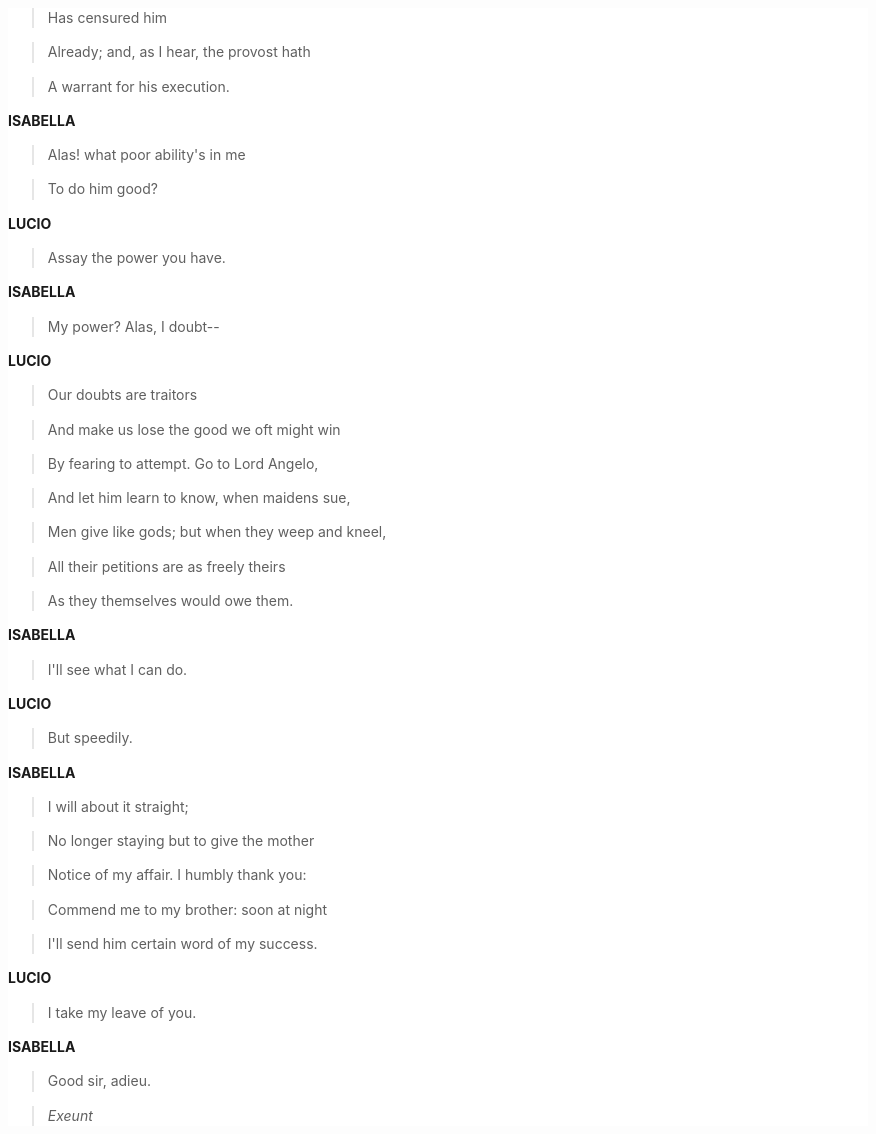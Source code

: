 > Has censured him  

> Already; and, as I hear, the provost hath  

> A warrant for his execution.  

**ISABELLA**

> Alas! what poor ability's in me  

> To do him good?  

**LUCIO**

> Assay the power you have.  

**ISABELLA**

> My power? Alas, I doubt--  

**LUCIO**

> Our doubts are traitors  

> And make us lose the good we oft might win  

> By fearing to attempt. Go to Lord Angelo,  

> And let him learn to know, when maidens sue,  

> Men give like gods; but when they weep and kneel,  

> All their petitions are as freely theirs  

> As they themselves would owe them.  

**ISABELLA**

> I'll see what I can do.  

**LUCIO**

> But speedily.  

**ISABELLA**

> I will about it straight;  

> No longer staying but to give the mother  

> Notice of my affair. I humbly thank you:  

> Commend me to my brother: soon at night  

> I'll send him certain word of my success.  

**LUCIO**

> I take my leave of you.  

**ISABELLA**

> Good sir, adieu.  

> *Exeunt*
